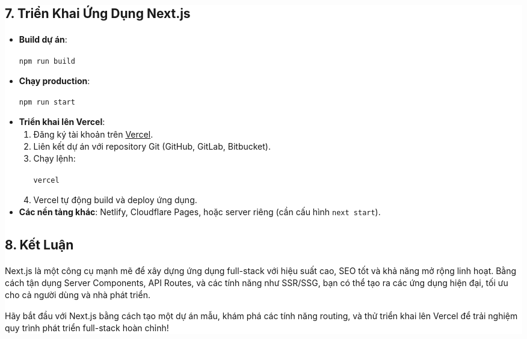 ## 7. Triển Khai Ứng Dụng Next.js

- **Build dự án**:
  ```bash
  npm run build
  ```
- **Chạy production**:
  ```bash
  npm run start
  ```
- **Triển khai lên Vercel**:
  1. Đăng ký tài khoản trên [Vercel](https://vercel.com).
  2. Liên kết dự án với repository Git (GitHub, GitLab, Bitbucket).
  3. Chạy lệnh:
     ```bash
     vercel
     ```
  4. Vercel tự động build và deploy ứng dụng.
- **Các nền tảng khác**: Netlify, Cloudflare Pages, hoặc server riêng (cần cấu hình `next start`).

## 8. Kết Luận

Next.js là một công cụ mạnh mẽ để xây dựng ứng dụng full-stack với hiệu suất cao, SEO tốt và khả năng mở rộng linh hoạt. Bằng cách tận dụng Server Components, API Routes, và các tính năng như SSR/SSG, bạn có thể tạo ra các ứng dụng hiện đại, tối ưu cho cả người dùng và nhà phát triển.

Hãy bắt đầu với Next.js bằng cách tạo một dự án mẫu, khám phá các tính năng routing, và thử triển khai lên Vercel để trải nghiệm quy trình phát triển full-stack hoàn chỉnh!
